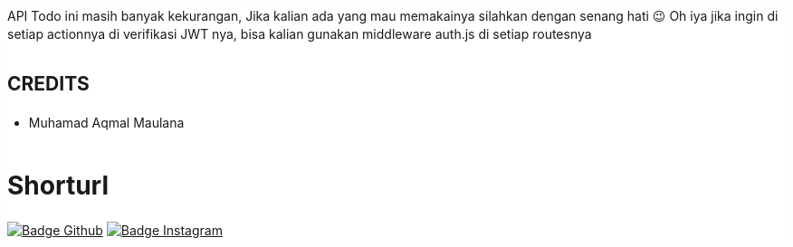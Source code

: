 API Todo ini masih banyak kekurangan, Jika kalian ada yang mau memakainya
silahkan dengan senang hati 😉 Oh iya jika ingin di setiap actionnya di
verifikasi JWT nya, bisa kalian gunakan middleware auth.js di setiap routesnya

## CREDITS

-   Muhamad Aqmal Maulana

# Shorturl

[![Badge Github](https://img.shields.io/badge/-Muhamad%20Aqmal%20Maulana-grey?style=flat&logo=github&logoColor=white&link=https://github.com/muhamadAqmal13)](https://github.com/muhamadAqmal13)
[![Badge Instagram](https://img.shields.io/badge/-Muhamad%20Aqmal%20Maulana-cd486b?style=flat&logo=instagram&logoColor=white&link=https://www.instagram.com/malmalaq_/)](https://www.instagram.com/malmalaq_/)
